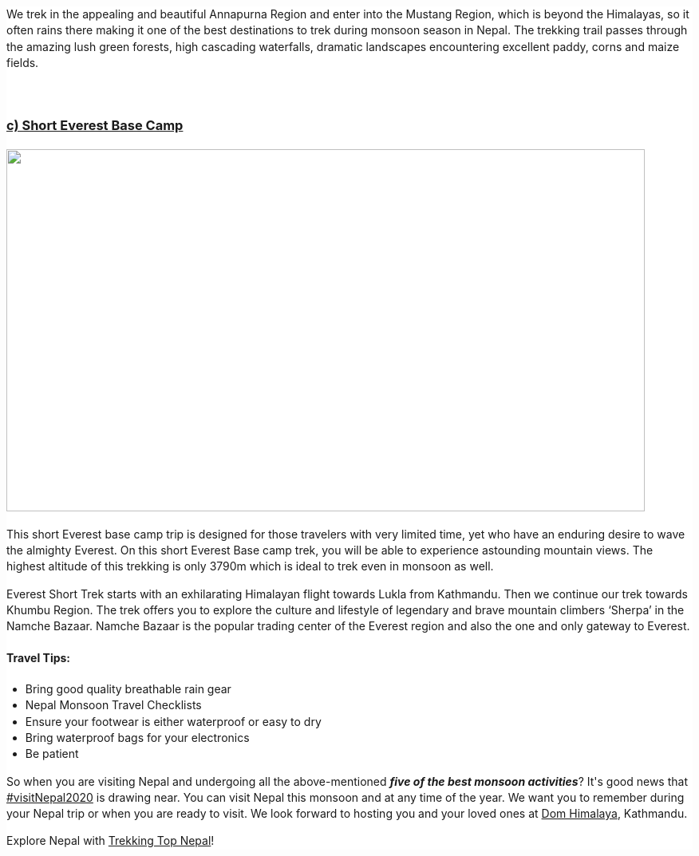 We trek in the appealing and beautiful Annapurna Region and enter into the Mustang Region, which is beyond the Himalayas, so it often rains there making it one of the best destinations to trek during monsoon season in Nepal. The trekking trail passes through the amazing lush green forests, high cascading waterfalls, dramatic landscapes encountering excellent paddy, corns and maize fields.

&nbsp;
<h3><a href="https://trekkingtopnepal.com/trip/short-everest-view-trek/">c) Short Everest Base Camp</a></h3>
<img class="alignnone size-full wp-image-1099" src="https://res.cloudinary.com/trekkingtopnepal/image/upload/v1544804329/everest-heli-tour_rge1ua.jpg" alt="" width="800" height="454" data-wp-pid="1099" />

This short Everest base camp trip is designed for those travelers with very limited time, yet who have an enduring desire to wave the almighty Everest. On this short Everest Base camp trek, you will be able to experience astounding mountain views. The highest altitude of this trekking is only 3790m which is ideal to trek even in monsoon as well.

Everest Short Trek starts with an exhilarating Himalayan flight towards Lukla from Kathmandu. Then we continue our trek towards Khumbu Region. The trek offers you to explore the culture and lifestyle of legendary and brave mountain climbers ‘Sherpa’ in the Namche Bazaar. Namche Bazaar is the popular trading center of the Everest region and also the one and only gateway to Everest.
<h4></h4>
<h4>Travel Tips:</h4>
<ul>
 	<li>Bring good quality breathable rain gear</li>
 	<li>Nepal Monsoon Travel Checklists</li>
 	<li>Ensure your footwear is either waterproof or easy to dry</li>
 	<li>Bring waterproof bags for your electronics</li>
 	<li>Be patient</li>
</ul>
So when you are visiting Nepal and undergoing all the above-mentioned <em><strong>five of the best monsoon activities</strong></em>? It's good news that <a href="https://www.nepalvisit2020.com/">#visitNepal2020</a> is drawing near. You can visit Nepal this monsoon and at any time of the year. We want you to remember during your Nepal trip or when you are ready to visit. We look forward to hosting you and your loved ones at <a href="http://www.hoteldomhimalaya.com">Dom Himalaya</a>, Kathmandu.

Explore Nepal with <a href="http://www.trekkingtopnepal.com">Trekking Top Nepal</a>!